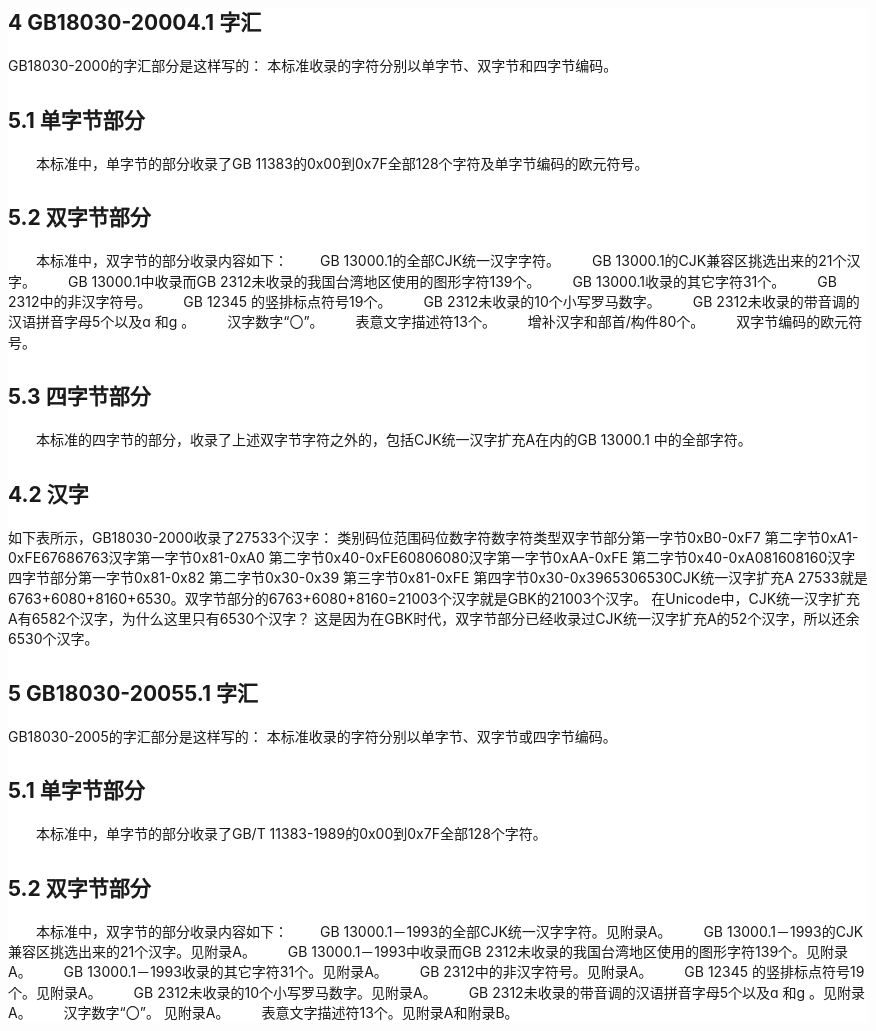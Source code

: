 ## 4 GB18030-20004.1 字汇

GB18030-2000的字汇部分是这样写的：
本标准收录的字符分别以单字节、双字节和四字节编码。

## 5.1 单字节部分

　　本标准中，单字节的部分收录了GB 11383的0x00到0x7F全部128个字符及单字节编码的欧元符号。

## 5.2 双字节部分
　　本标准中，双字节的部分收录内容如下：
　　GB 13000.1的全部CJK统一汉字字符。
　　GB 13000.1的CJK兼容区挑选出来的21个汉字。
　　GB 13000.1中收录而GB 2312未收录的我国台湾地区使用的图形字符139个。
　　GB 13000.1收录的其它字符31个。
　　GB 2312中的非汉字符号。
　　GB 12345 的竖排标点符号19个。
　　GB 2312未收录的10个小写罗马数字。
　　GB 2312未收录的带音调的汉语拼音字母5个以及ɑ 和ɡ 。
　　汉字数字“〇”。 
　　表意文字描述符13个。
　　增补汉字和部首/构件80个。
　　双字节编码的欧元符号。

## 5.3 四字节部分
　　本标准的四字节的部分，收录了上述双字节字符之外的，包括CJK统一汉字扩充A在内的GB 13000.1 中的全部字符。
## 4.2 汉字
如下表所示，GB18030-2000收录了27533个汉字：
类别码位范围码位数字符数字符类型双字节部分第一字节0xB0-0xF7 
第二字节0xA1-0xFE67686763汉字第一字节0x81-0xA0 
第二字节0x40-0xFE60806080汉字第一字节0xAA-0xFE 
第二字节0x40-0xA081608160汉字四字节部分第一字节0x81-0x82 
第二字节0x30-0x39 
第三字节0x81-0xFE 
第四字节0x30-0x3965306530CJK统一汉字扩充A 
27533就是6763+6080+8160+6530。双字节部分的6763+6080+8160=21003个汉字就是GBK的21003个汉字。
在Unicode中，CJK统一汉字扩充A有6582个汉字，为什么这里只有6530个汉字？
这是因为在GBK时代，双字节部分已经收录过CJK统一汉字扩充A的52个汉字，所以还余6530个汉字。

## 5 GB18030-20055.1 字汇
GB18030-2005的字汇部分是这样写的：
本标准收录的字符分别以单字节、双字节或四字节编码。

## 5.1 单字节部分
　　本标准中，单字节的部分收录了GB/T 11383-1989的0x00到0x7F全部128个字符。

## 5.2 双字节部分
　　本标准中，双字节的部分收录内容如下：
　　GB 13000.1－1993的全部CJK统一汉字字符。见附录A。
　　GB 13000.1－1993的CJK兼容区挑选出来的21个汉字。见附录A。
　　GB 13000.1－1993中收录而GB 2312未收录的我国台湾地区使用的图形字符139个。见附录A。
　　GB 13000.1－1993收录的其它字符31个。见附录A。
　　GB 2312中的非汉字符号。见附录A。
　　GB 12345 的竖排标点符号19个。见附录A。
　　GB 2312未收录的10个小写罗马数字。见附录A。
　　GB 2312未收录的带音调的汉语拼音字母5个以及ɑ 和ɡ 。见附录A。
　　汉字数字“〇”。 见附录A。
　　表意文字描述符13个。见附录A和附录B。